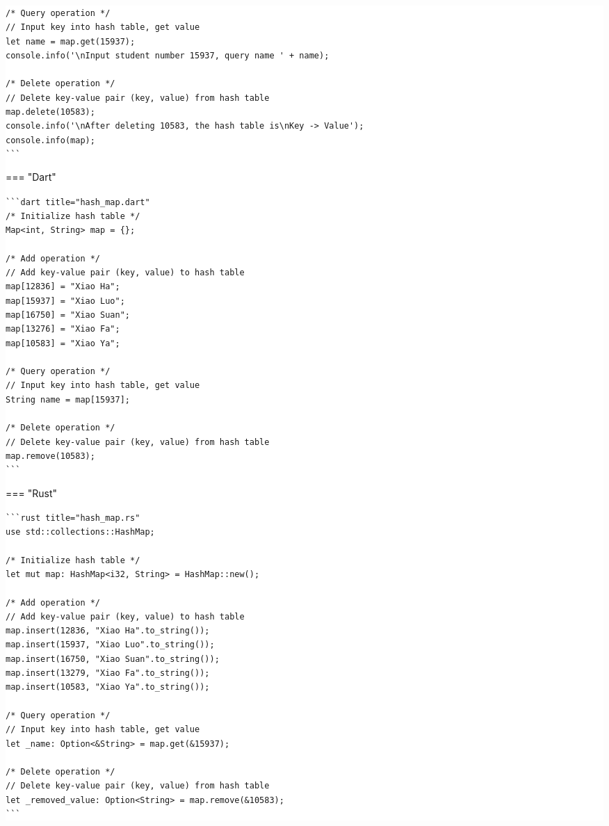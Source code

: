     /* Query operation */
    // Input key into hash table, get value
    let name = map.get(15937);
    console.info('\nInput student number 15937, query name ' + name);

    /* Delete operation */
    // Delete key-value pair (key, value) from hash table
    map.delete(10583);
    console.info('\nAfter deleting 10583, the hash table is\nKey -> Value');
    console.info(map);
    ```

=== "Dart"

    ```dart title="hash_map.dart"
    /* Initialize hash table */
    Map<int, String> map = {};

    /* Add operation */
    // Add key-value pair (key, value) to hash table
    map[12836] = "Xiao Ha";
    map[15937] = "Xiao Luo";
    map[16750] = "Xiao Suan";
    map[13276] = "Xiao Fa";
    map[10583] = "Xiao Ya";

    /* Query operation */
    // Input key into hash table, get value
    String name = map[15937];

    /* Delete operation */
    // Delete key-value pair (key, value) from hash table
    map.remove(10583);
    ```

=== "Rust"

    ```rust title="hash_map.rs"
    use std::collections::HashMap;

    /* Initialize hash table */
    let mut map: HashMap<i32, String> = HashMap::new();

    /* Add operation */
    // Add key-value pair (key, value) to hash table
    map.insert(12836, "Xiao Ha".to_string());
    map.insert(15937, "Xiao Luo".to_string());
    map.insert(16750, "Xiao Suan".to_string());
    map.insert(13279, "Xiao Fa".to_string());
    map.insert(10583, "Xiao Ya".to_string());

    /* Query operation */
    // Input key into hash table, get value
    let _name: Option<&String> = map.get(&15937);

    /* Delete operation */
    // Delete key-value pair (key, value) from hash table
    let _removed_value: Option<String> = map.remove(&10583);
    ```
